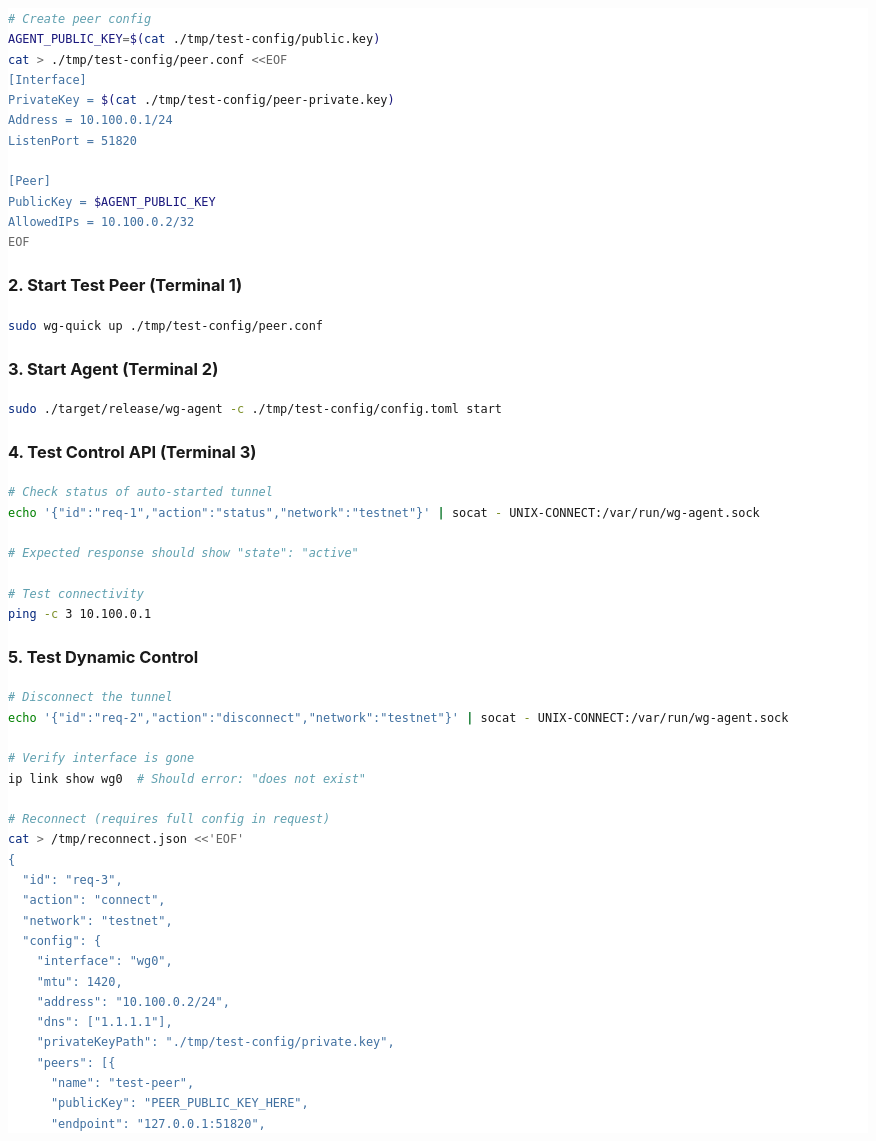 ```bash
# Create peer config
AGENT_PUBLIC_KEY=$(cat ./tmp/test-config/public.key)
cat > ./tmp/test-config/peer.conf <<EOF
[Interface]
PrivateKey = $(cat ./tmp/test-config/peer-private.key)
Address = 10.100.0.1/24
ListenPort = 51820

[Peer]
PublicKey = $AGENT_PUBLIC_KEY
AllowedIPs = 10.100.0.2/32
EOF
```

### 2. Start Test Peer (Terminal 1)

```bash
sudo wg-quick up ./tmp/test-config/peer.conf
```

### 3. Start Agent (Terminal 2)

```bash
sudo ./target/release/wg-agent -c ./tmp/test-config/config.toml start
```

### 4. Test Control API (Terminal 3)

```bash
# Check status of auto-started tunnel
echo '{"id":"req-1","action":"status","network":"testnet"}' | socat - UNIX-CONNECT:/var/run/wg-agent.sock

# Expected response should show "state": "active"

# Test connectivity
ping -c 3 10.100.0.1
```

### 5. Test Dynamic Control

```bash
# Disconnect the tunnel
echo '{"id":"req-2","action":"disconnect","network":"testnet"}' | socat - UNIX-CONNECT:/var/run/wg-agent.sock

# Verify interface is gone
ip link show wg0  # Should error: "does not exist"

# Reconnect (requires full config in request)
cat > /tmp/reconnect.json <<'EOF'
{
  "id": "req-3",
  "action": "connect",
  "network": "testnet",
  "config": {
    "interface": "wg0",
    "mtu": 1420,
    "address": "10.100.0.2/24",
    "dns": ["1.1.1.1"],
    "privateKeyPath": "./tmp/test-config/private.key",
    "peers": [{
      "name": "test-peer",
      "publicKey": "PEER_PUBLIC_KEY_HERE",
      "endpoint": "127.0.0.1:51820",
```